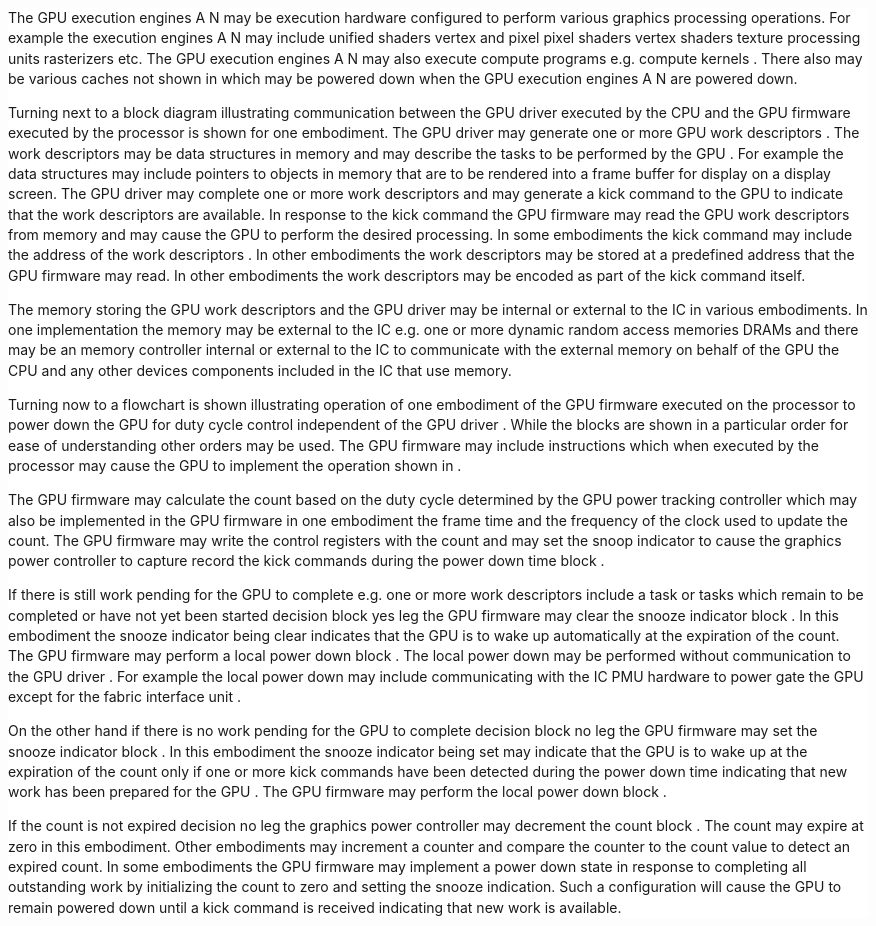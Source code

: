 The GPU execution engines A N may be execution hardware configured to perform various graphics processing operations. For example the execution engines A N may include unified shaders vertex and pixel pixel shaders vertex shaders texture processing units rasterizers etc. The GPU execution engines A N may also execute compute programs e.g. compute kernels . There also may be various caches not shown in which may be powered down when the GPU execution engines A N are powered down.

Turning next to a block diagram illustrating communication between the GPU driver executed by the CPU and the GPU firmware executed by the processor is shown for one embodiment. The GPU driver may generate one or more GPU work descriptors . The work descriptors may be data structures in memory and may describe the tasks to be performed by the GPU . For example the data structures may include pointers to objects in memory that are to be rendered into a frame buffer for display on a display screen. The GPU driver may complete one or more work descriptors and may generate a kick command to the GPU to indicate that the work descriptors are available. In response to the kick command the GPU firmware may read the GPU work descriptors from memory and may cause the GPU to perform the desired processing. In some embodiments the kick command may include the address of the work descriptors . In other embodiments the work descriptors may be stored at a predefined address that the GPU firmware may read. In other embodiments the work descriptors may be encoded as part of the kick command itself.

The memory storing the GPU work descriptors and the GPU driver may be internal or external to the IC in various embodiments. In one implementation the memory may be external to the IC e.g. one or more dynamic random access memories DRAMs and there may be an memory controller internal or external to the IC to communicate with the external memory on behalf of the GPU the CPU and any other devices components included in the IC that use memory.

Turning now to a flowchart is shown illustrating operation of one embodiment of the GPU firmware executed on the processor to power down the GPU for duty cycle control independent of the GPU driver . While the blocks are shown in a particular order for ease of understanding other orders may be used. The GPU firmware may include instructions which when executed by the processor may cause the GPU to implement the operation shown in .

The GPU firmware may calculate the count based on the duty cycle determined by the GPU power tracking controller which may also be implemented in the GPU firmware in one embodiment the frame time and the frequency of the clock used to update the count. The GPU firmware may write the control registers with the count and may set the snoop indicator to cause the graphics power controller to capture record the kick commands during the power down time block .

If there is still work pending for the GPU to complete e.g. one or more work descriptors include a task or tasks which remain to be completed or have not yet been started decision block yes leg the GPU firmware may clear the snooze indicator block . In this embodiment the snooze indicator being clear indicates that the GPU is to wake up automatically at the expiration of the count. The GPU firmware may perform a local power down block . The local power down may be performed without communication to the GPU driver . For example the local power down may include communicating with the IC PMU hardware to power gate the GPU except for the fabric interface unit .

On the other hand if there is no work pending for the GPU to complete decision block no leg the GPU firmware may set the snooze indicator block . In this embodiment the snooze indicator being set may indicate that the GPU is to wake up at the expiration of the count only if one or more kick commands have been detected during the power down time indicating that new work has been prepared for the GPU . The GPU firmware may perform the local power down block .

If the count is not expired decision no leg the graphics power controller may decrement the count block . The count may expire at zero in this embodiment. Other embodiments may increment a counter and compare the counter to the count value to detect an expired count. In some embodiments the GPU firmware may implement a power down state in response to completing all outstanding work by initializing the count to zero and setting the snooze indication. Such a configuration will cause the GPU to remain powered down until a kick command is received indicating that new work is available.
